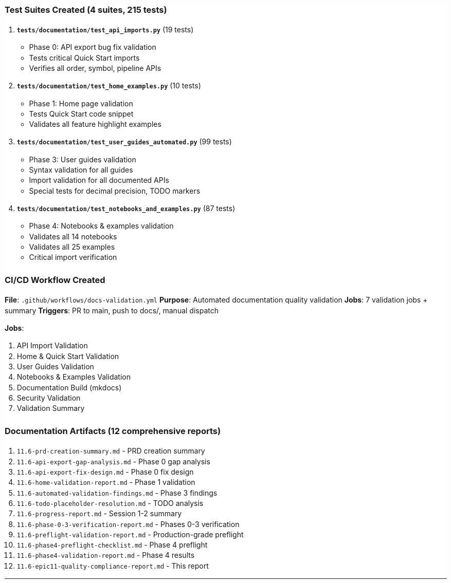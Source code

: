 ### Test Suites Created (4 suites, 215 tests)

1. **`tests/documentation/test_api_imports.py`** (19 tests)
   - Phase 0: API export bug fix validation
   - Tests critical Quick Start imports
   - Verifies all order, symbol, pipeline APIs

2. **`tests/documentation/test_home_examples.py`** (10 tests)
   - Phase 1: Home page validation
   - Tests Quick Start code snippet
   - Validates all feature highlight examples

3. **`tests/documentation/test_user_guides_automated.py`** (99 tests)
   - Phase 3: User guides validation
   - Syntax validation for all guides
   - Import validation for all documented APIs
   - Special tests for decimal precision, TODO markers

4. **`tests/documentation/test_notebooks_and_examples.py`** (87 tests)
   - Phase 4: Notebooks & examples validation
   - Validates all 14 notebooks
   - Validates all 25 examples
   - Critical import verification

### CI/CD Workflow Created

**File**: `.github/workflows/docs-validation.yml`
**Purpose**: Automated documentation quality validation
**Jobs**: 7 validation jobs + summary
**Triggers**: PR to main, push to docs/, manual dispatch

**Jobs**:
1. API Import Validation
2. Home & Quick Start Validation
3. User Guides Validation
4. Notebooks & Examples Validation
5. Documentation Build (mkdocs)
6. Security Validation
7. Validation Summary

### Documentation Artifacts (12 comprehensive reports)

1. `11.6-prd-creation-summary.md` - PRD creation summary
2. `11.6-api-export-gap-analysis.md` - Phase 0 gap analysis
3. `11.6-api-export-fix-design.md` - Phase 0 fix design
4. `11.6-home-validation-report.md` - Phase 1 validation
5. `11.6-automated-validation-findings.md` - Phase 3 findings
6. `11.6-todo-placeholder-resolution.md` - TODO analysis
7. `11.6-progress-report.md` - Session 1-2 summary
8. `11.6-phase-0-3-verification-report.md` - Phases 0-3 verification
9. `11.6-preflight-validation-report.md` - Production-grade preflight
10. `11.6-phase4-preflight-checklist.md` - Phase 4 preflight
11. `11.6-phase4-validation-report.md` - Phase 4 results
12. `11.6-epic11-quality-compliance-report.md` - This report

---